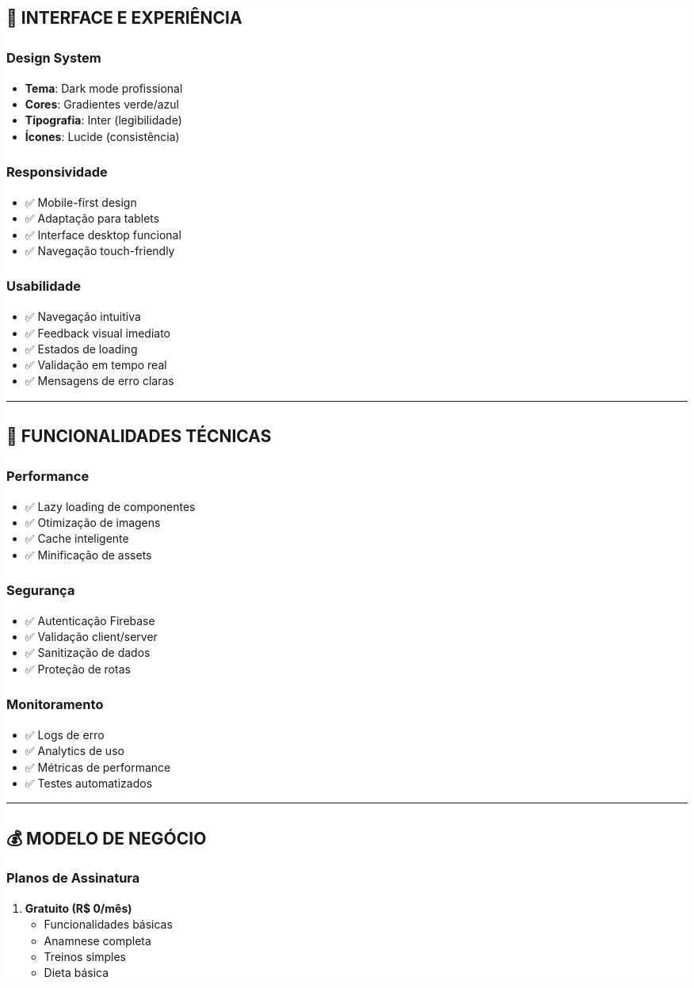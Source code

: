 
## 📱 **INTERFACE E EXPERIÊNCIA**

### **Design System**
- **Tema**: Dark mode profissional
- **Cores**: Gradientes verde/azul
- **Tipografia**: Inter (legibilidade)
- **Ícones**: Lucide (consistência)

### **Responsividade**
- ✅ Mobile-first design
- ✅ Adaptação para tablets
- ✅ Interface desktop funcional
- ✅ Navegação touch-friendly

### **Usabilidade**
- ✅ Navegação intuitiva
- ✅ Feedback visual imediato
- ✅ Estados de loading
- ✅ Validação em tempo real
- ✅ Mensagens de erro claras

---

## 🔧 **FUNCIONALIDADES TÉCNICAS**

### **Performance**
- ✅ Lazy loading de componentes
- ✅ Otimização de imagens
- ✅ Cache inteligente
- ✅ Minificação de assets

### **Segurança**
- ✅ Autenticação Firebase
- ✅ Validação client/server
- ✅ Sanitização de dados
- ✅ Proteção de rotas

### **Monitoramento**
- ✅ Logs de erro
- ✅ Analytics de uso
- ✅ Métricas de performance
- ✅ Testes automatizados

---

## 💰 **MODELO DE NEGÓCIO**

### **Planos de Assinatura**
1. **Gratuito (R$ 0/mês)**
   - Funcionalidades básicas
   - Anamnese completa
   - Treinos simples
   - Dieta básica
